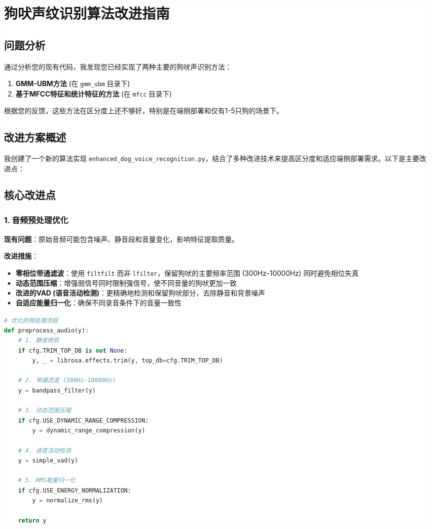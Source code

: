 # 狗吠声纹识别算法改进指南

## 问题分析

通过分析您的现有代码，我发现您已经实现了两种主要的狗吠声识别方法：

1. **GMM-UBM方法** (在 `gmm_ubm` 目录下)
2. **基于MFCC特征和统计特征的方法** (在 `mfcc` 目录下)

根据您的反馈，这些方法在区分度上还不够好，特别是在端侧部署和仅有1-5只狗的场景下。

## 改进方案概述

我创建了一个新的算法实现 `enhanced_dog_voice_recognition.py`，结合了多种改进技术来提高区分度和适应端侧部署需求。以下是主要改进点：

## 核心改进点

### 1. 音频预处理优化

**现有问题**：原始音频可能包含噪声、静音段和音量变化，影响特征提取质量。

**改进措施**：

- **零相位带通滤波**：使用 `filtfilt` 而非 `lfilter`，保留狗吠的主要频率范围 (300Hz-10000Hz) 同时避免相位失真
- **动态范围压缩**：增强弱信号同时限制强信号，使不同音量的狗吠更加一致
- **改进的VAD (语音活动检测)**：更精确地检测和保留狗吠部分，去除静音和背景噪声
- **自适应能量归一化**：确保不同录音条件下的音量一致性

```python
# 优化的预处理流程
def preprocess_audio(y):
    # 1. 静音修剪
    if cfg.TRIM_TOP_DB is not None:
        y, _ = librosa.effects.trim(y, top_db=cfg.TRIM_TOP_DB)
    
    # 2. 带通滤波 (300Hz-10000Hz)
    y = bandpass_filter(y)
    
    # 3. 动态范围压缩
    if cfg.USE_DYNAMIC_RANGE_COMPRESSION:
        y = dynamic_range_compression(y)
    
    # 4. 语音活动检测
    y = simple_vad(y)
    
    # 5. RMS能量归一化
    if cfg.USE_ENERGY_NORMALIZATION:
        y = normalize_rms(y)
    
    return y
```
